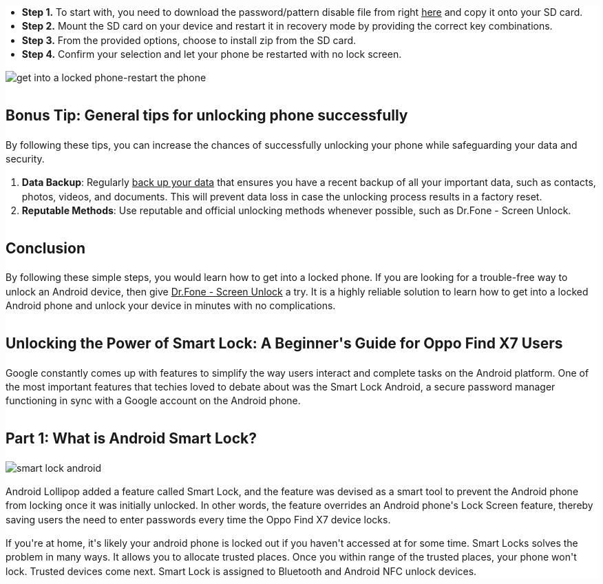 - **Step 1.** To start with, you need to download the password/pattern disable file from right [here](http://forum.xda-developers.com/attachment.php?attachmentid=2532214&d=1390399283) and copy it onto your SD card.
- **Step 2.** Mount the SD card on your device and restart it in recovery mode by providing the correct key combinations.
- **Step 3.** From the provided options, choose to install zip from the SD card.
- **Step 4.** Confirm your selection and let your phone be restarted with no lock screen.

![get into a locked phone-restart the phone](https://images.wondershare.com/drfone/article/2017/10/15081761542231.jpg)

## Bonus Tip: General tips for unlocking phone successfully

By following these tips, you can increase the chances of successfully unlocking your phone while safeguarding your data and security.

1. **Data Backup**: Regularly [back up your data](https://drfone.wondershare.com/android-transfer.html) that ensures you have a recent backup of all your important data, such as contacts, photos, videos, and documents. This will prevent data loss in case the unlocking process results in a factory reset.
2. **Reputable Methods**: Use reputable and official unlocking methods whenever possible, such as Dr.Fone - Screen Unlock.

## Conclusion

By following these simple steps, you would learn how to get into a locked phone. If you are looking for a trouble-free way to unlock an Android device, then give [Dr.Fone - Screen Unlock](https://download.wondershare.com/drfone_unlock_full3372.exe) a try. It is a highly reliable solution to learn how to get into a locked Android phone and unlock your device in minutes with no complications.

## Unlocking the Power of Smart Lock: A Beginner's Guide for Oppo Find X7 Users

Google constantly comes up with features to simplify the way users interact and complete tasks on the Android platform. One of the most important features that techies loved to debate about was the Smart Lock Android, a secure password manager functioning in sync with a Google account on the Android phone.

## Part 1: What is Android Smart Lock?

![smart lock android](https://images.wondershare.com/drfone/others/14555162221345.jpg)

Android Lollipop added a feature called Smart Lock, and the feature was devised as a smart tool to prevent the Android phone from locking once it was initially unlocked. In other words, the feature overrides an Android phone's Lock Screen feature, thereby saving users the need to enter passwords every time the Oppo Find X7 device locks.

If you're at home, it's likely your android phone is locked out if you haven't accessed at for some time. Smart Locks solves the problem in many ways. It allows you to allocate trusted places. Once you within range of the trusted places, your phone won't lock. Trusted devices come next. Smart Lock is assigned to Bluetooth and Android NFC unlock devices.
